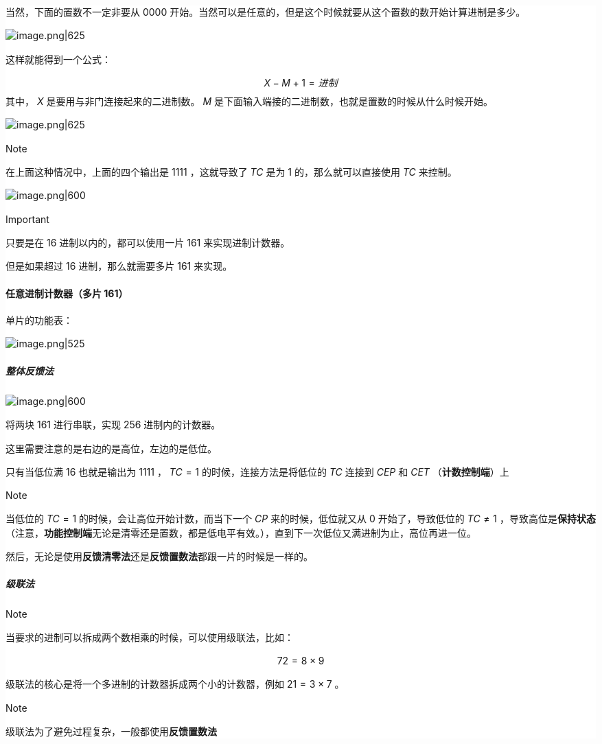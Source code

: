 当然，下面的置数不一定非要从 $0000$ 开始。当然可以是任意的，但是这个时候就要从这个置数的数开始计算进制是多少。

![image.png|625](https://picture-typora.obs.cn-north-4.myhuaweicloud.com/images/20250926180836.png)

这样就能得到一个公式：

$$
X - M  + 1 = 进制
$$
其中， $X$ 是要用与非门连接起来的二进制数。 $M$ 是下面输入端接的二进制数，也就是置数的时候从什么时候开始。

![image.png|625](https://picture-typora.obs.cn-north-4.myhuaweicloud.com/images/20250926181213.png)

> [!note]
> 在上面这种情况中，上面的四个输出是 $1111$ ，这就导致了 $TC$ 是为 $1$ 的，那么就可以直接使用 $TC$ 来控制。

![image.png|600](https://picture-typora.obs.cn-north-4.myhuaweicloud.com/images/20250926182013.png)

> [!important]
> 只要是在 16 进制以内的，都可以使用一片 161 来实现进制计数器。

但是如果超过 16 进制，那么就需要多片 161 来实现。

#### 任意进制计数器（多片 161）

单片的功能表：

![image.png|525](https://picture-typora.obs.cn-north-4.myhuaweicloud.com/images/20250926190146.png)

##### 整体反馈法

![image.png|600](https://picture-typora.obs.cn-north-4.myhuaweicloud.com/images/20250926183211.png)

将两块 161 进行串联，实现 $256$ 进制内的计数器。

这里需要注意的是右边的是高位，左边的是低位。

只有当低位满 $16$ 也就是输出为 $1111$ ， $TC = 1$ 的时候，连接方法是将低位的 $TC$ 连接到 $CEP$ 和 $CET$ （**计数控制端**）上

> [!note]
> 当低位的 $TC = 1$ 的时候，会让高位开始计数，而当下一个 $CP$ 来的时候，低位就又从 $0$ 开始了，导致低位的 $TC \neq 1$ ，导致高位是**保持状态**（注意，**功能控制端**无论是清零还是置数，都是低电平有效。），直到下一次低位又满进制为止，高位再进一位。

然后，无论是使用**反馈清零法**还是**反馈置数法**都跟一片的时候是一样的。

##### 级联法

> [!note]
> 当要求的进制可以拆成两个数相乘的时候，可以使用级联法，比如：
> 
> $$ 72 = 8 \times 9 $$

级联法的核心是将一个多进制的计数器拆成两个小的计数器，例如 $21 = 3\times 7$ 。

> [!note]
> 级联法为了避免过程复杂，一般都使用**反馈置数法**
